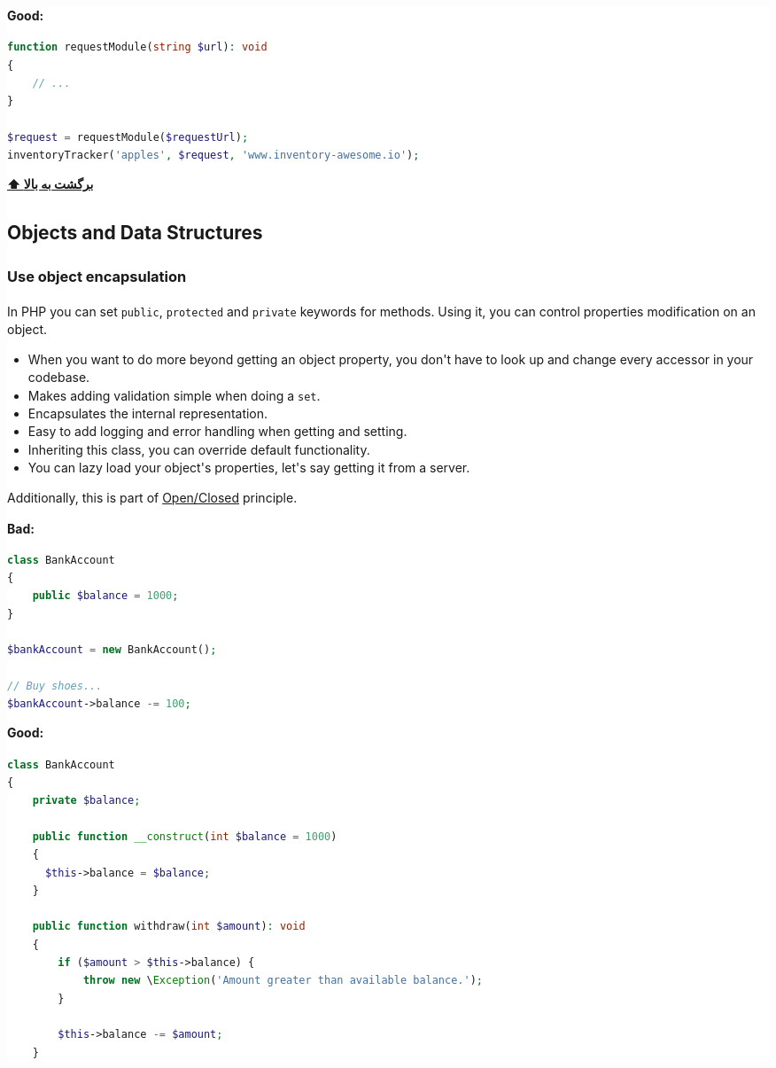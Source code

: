 **Good:**

```php
function requestModule(string $url): void
{
    // ...
}

$request = requestModule($requestUrl);
inventoryTracker('apples', $request, 'www.inventory-awesome.io');
```

**[⬆ برگشت به بالا](#جدول-مطالب)**


## Objects and Data Structures

### Use object encapsulation

In PHP you can set `public`, `protected` and `private` keywords for methods.
Using it, you can control properties modification on an object.

* When you want to do more beyond getting an object property, you don't have
to look up and change every accessor in your codebase.
* Makes adding validation simple when doing a `set`.
* Encapsulates the internal representation.
* Easy to add logging and error handling when getting and setting.
* Inheriting this class, you can override default functionality.
* You can lazy load your object's properties, let's say getting it from a
server.

Additionally, this is part of [Open/Closed](#openclosed-principle-ocp) principle.

**Bad:**

```php
class BankAccount
{
    public $balance = 1000;
}

$bankAccount = new BankAccount();

// Buy shoes...
$bankAccount->balance -= 100;
```

**Good:**

```php
class BankAccount
{
    private $balance;

    public function __construct(int $balance = 1000)
    {
      $this->balance = $balance;
    }

    public function withdraw(int $amount): void
    {
        if ($amount > $this->balance) {
            throw new \Exception('Amount greater than available balance.');
        }

        $this->balance -= $amount;
    }

```
